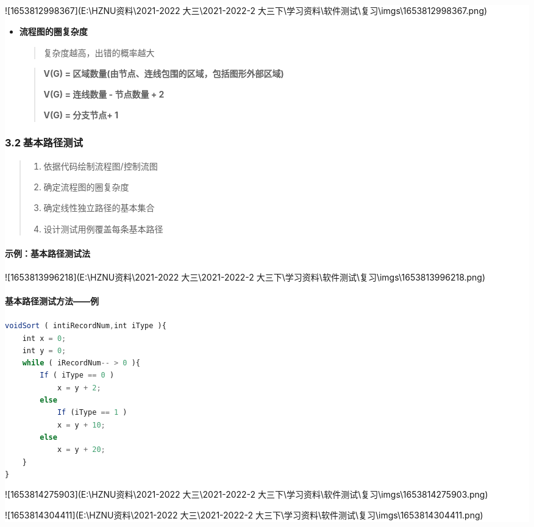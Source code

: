 ![1653812998367](E:\HZNU资料\2021-2022 大三\2021-2022-2 大三下\学习资料\软件测试\复习\imgs\1653812998367.png)



- **流程图的圈复杂度**

  > 复杂度越高，出错的概率越大

  > **V(G) = 区域数量(由节点、连线包围的区域，包括图形外部区域)**
  >
  > **V(G) = 连线数量 - 节点数量 + 2**
  >
  > **V(G) = 分支节点+ 1**

### 3.2 基本路径测试

> 1. 依据代码绘制流程图/控制流图
>
> 2. 确定流程图的圈复杂度
>
> 3. 确定线性独立路径的基本集合
>
> 4. 设计测试用例覆盖每条基本路径

#### 示例：基本路径测试法

![1653813996218](E:\HZNU资料\2021-2022 大三\2021-2022-2 大三下\学习资料\软件测试\复习\imgs\1653813996218.png)



#### **基本路径测试方法——例**

```javascript
voidSort ( intiRecordNum,int iType ){
    int x = 0;
    int y = 0;
    while ( iRecordNum-- > 0 ){
        If ( iType == 0 )
        	x = y + 2;
        else
        	If (iType == 1 )
        	x = y + 10;
        else
        	x = y + 20;
    }
}

```

![1653814275903](E:\HZNU资料\2021-2022 大三\2021-2022-2 大三下\学习资料\软件测试\复习\imgs\1653814275903.png)



![1653814304411](E:\HZNU资料\2021-2022 大三\2021-2022-2 大三下\学习资料\软件测试\复习\imgs\1653814304411.png)

